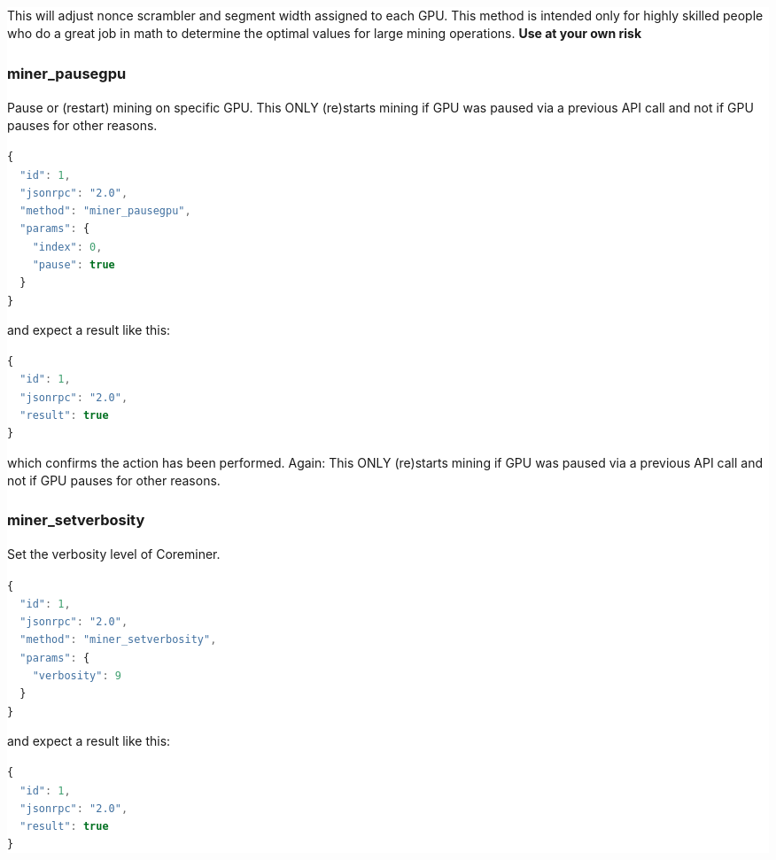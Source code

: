 This will adjust nonce scrambler and segment width assigned to each GPU. This method is intended only for highly skilled people who do a great job in math to determine the optimal values for large mining operations.
**Use at your own risk**

### miner_pausegpu

Pause or (restart) mining on specific GPU.
This ONLY (re)starts mining if GPU was paused via a previous API call and not if GPU pauses for other reasons.

```js
{
  "id": 1,
  "jsonrpc": "2.0",
  "method": "miner_pausegpu",
  "params": {
    "index": 0,
    "pause": true
  }
}
```

and expect a result like this:

```js
{
  "id": 1,
  "jsonrpc": "2.0",
  "result": true
}
```

which confirms the action has been performed.
Again: This ONLY (re)starts mining if GPU was paused via a previous API call and not if GPU pauses for other reasons.

### miner_setverbosity

Set the verbosity level of Coreminer.

```js
{
  "id": 1,
  "jsonrpc": "2.0",
  "method": "miner_setverbosity",
  "params": {
    "verbosity": 9
  }
}
```

and expect a result like this:

```js
{
  "id": 1,
  "jsonrpc": "2.0",
  "result": true
}
```
